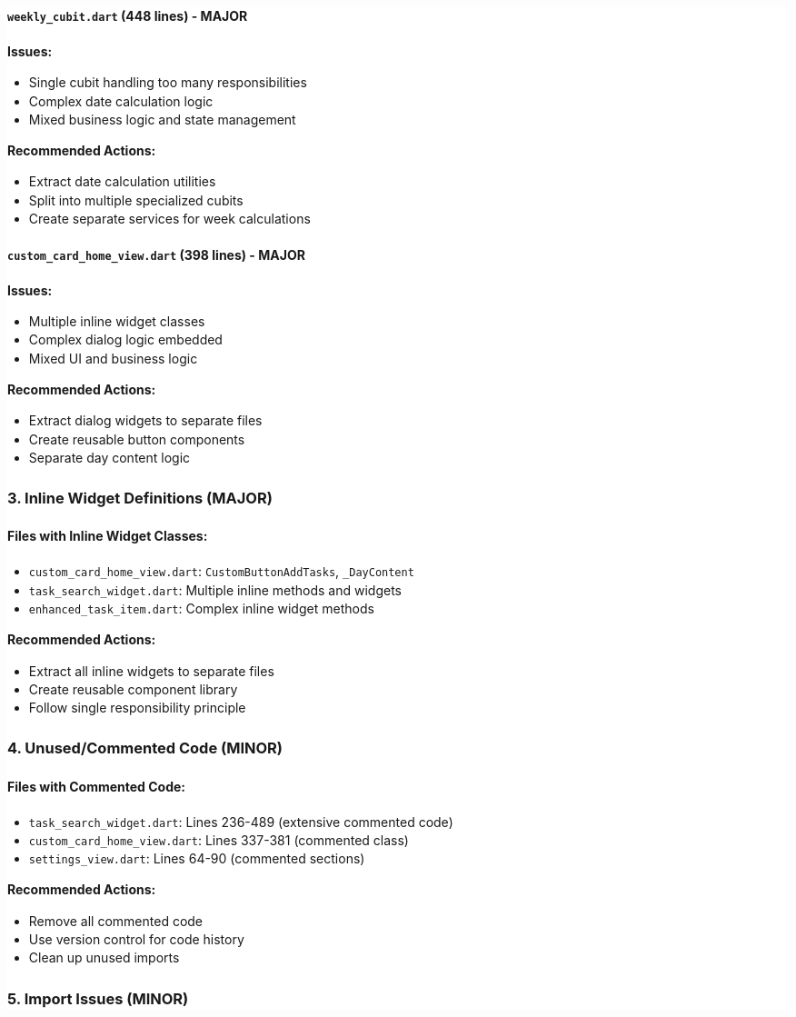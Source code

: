 #### `weekly_cubit.dart` (448 lines) - MAJOR

**Issues:**

- Single cubit handling too many responsibilities
- Complex date calculation logic
- Mixed business logic and state management

**Recommended Actions:**

- Extract date calculation utilities
- Split into multiple specialized cubits
- Create separate services for week calculations

#### `custom_card_home_view.dart` (398 lines) - MAJOR

**Issues:**

- Multiple inline widget classes
- Complex dialog logic embedded
- Mixed UI and business logic

**Recommended Actions:**

- Extract dialog widgets to separate files
- Create reusable button components
- Separate day content logic

### 3. Inline Widget Definitions (MAJOR)

#### Files with Inline Widget Classes:

- `custom_card_home_view.dart`: `CustomButtonAddTasks`, `_DayContent`
- `task_search_widget.dart`: Multiple inline methods and widgets
- `enhanced_task_item.dart`: Complex inline widget methods

**Recommended Actions:**

- Extract all inline widgets to separate files
- Create reusable component library
- Follow single responsibility principle

### 4. Unused/Commented Code (MINOR)

#### Files with Commented Code:

- `task_search_widget.dart`: Lines 236-489 (extensive commented code)
- `custom_card_home_view.dart`: Lines 337-381 (commented class)
- `settings_view.dart`: Lines 64-90 (commented sections)

**Recommended Actions:**

- Remove all commented code
- Use version control for code history
- Clean up unused imports

### 5. Import Issues (MINOR)
